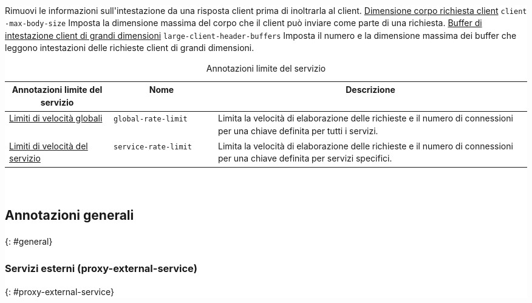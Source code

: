 <td>Rimuovi le informazioni sull'intestazione da una risposta client prima di inoltrarla al client.</td>
</tr>
<tr>
<td><a href="#client-max-body-size">Dimensione corpo richiesta client</a></td>
<td><code>client-max-body-size</code></td>
<td>Imposta la dimensione massima del corpo che il client può inviare come parte di una richiesta.</td>
</tr>
<tr>
<td><a href="#large-client-header-buffers">Buffer di intestazione client di grandi dimensioni</a></td>
<td><code>large-client-header-buffers</code></td>
<td>Imposta il numero e la dimensione massima dei buffer che leggono intestazioni delle richieste client di grandi dimensioni.</td>
</tr>
</tbody></table>

<br>

<table>
<caption>Annotazioni limite del servizio</caption>
<col width="20%">
<col width="20%">
<col width="60%">
<thead>
<th>Annotazioni limite del servizio</th>
<th>Nome</th>
<th>Descrizione</th>
</thead>
<tbody>
<tr>
<td><a href="#global-rate-limit">Limiti di velocità globali</a></td>
<td><code>global-rate-limit</code></td>
<td>Limita la velocità di elaborazione delle richieste e il numero di connessioni per una chiave definita per tutti i servizi.</td>
</tr>
<tr>
<td><a href="#service-rate-limit">Limiti di velocità del servizio</a></td>
<td><code>service-rate-limit</code></td>
<td>Limita la velocità di elaborazione delle richieste e il numero di connessioni per una chiave definita per servizi specifici.</td>
</tr>
</tbody></table>

<br>



## Annotazioni generali
{: #general}

### Servizi esterni (proxy-external-service)
{: #proxy-external-service}

